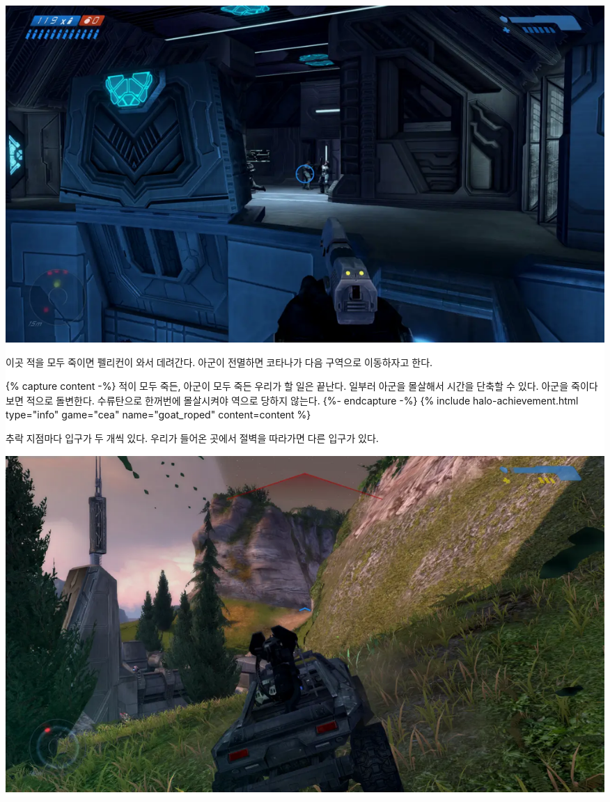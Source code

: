 ![Survivors](/assets/images/halo-cea/lv02/ch02/01-crashsite-01/marine.webp)

이곳 적을 모두 죽이면 펠리컨이 와서 데려간다. 아군이 전멸하면 코타나가 다음 구역으로 이동하자고 한다.

{% capture content -%}
적이 모두 죽든, 아군이 모두 죽든 우리가 할 일은 끝난다. 일부러 아군을 몰살해서 시간을 단축할 수 있다. 아군을 죽이다 보면 적으로 돌변한다.
수류탄으로 한꺼번에 몰살시켜야 역으로 당하지 않는다.
{%- endcapture -%}
{% include halo-achievement.html type="info" game="cea" name="goat_roped" content=content %}

추락 지점마다 입구가 두 개씩 있다. 우리가 들어온 곳에서 절벽을 따라가면 다른 입구가 있다.

![Exit from the first crash site](/assets/images/halo-cea/lv02/ch02/01-crashsite-01/exit.webp)

